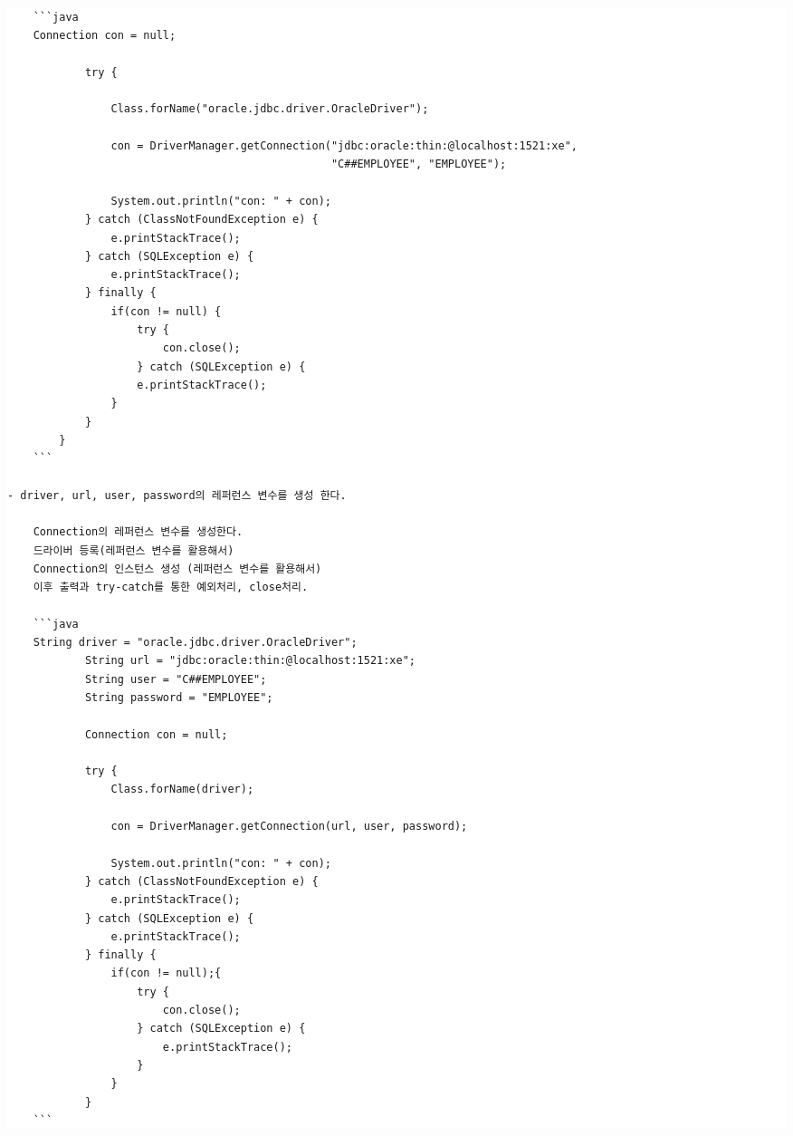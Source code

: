         ```java
        Connection con = null;
        		
        		try {
        			
        			Class.forName("oracle.jdbc.driver.OracleDriver");
        			
        			con = DriverManager.getConnection("jdbc:oracle:thin:@localhost:1521:xe", 
        											  "C##EMPLOYEE", "EMPLOYEE");	
        			
        			System.out.println("con: " + con);
        		} catch (ClassNotFoundException e) {
        			e.printStackTrace();
        		} catch (SQLException e) {
        			e.printStackTrace();
        		} finally {
        			if(con != null) {
        				try {
        					con.close();
        				} catch (SQLException e) {
        				e.printStackTrace();
        			}
        		}
        	}
        ```
        
    - driver, url, user, password의 레퍼런스 변수를 생성 한다.
        
        Connection의 레퍼런스 변수를 생성한다.
        드라이버 등록(레퍼런스 변수를 활용해서)
        Connection의 인스턴스 생성 (레퍼런스 변수를 활용해서)
        이후 출력과 try-catch를 통한 예외처리, close처리.
        
        ```java
        String driver = "oracle.jdbc.driver.OracleDriver";
        		String url = "jdbc:oracle:thin:@localhost:1521:xe";
        		String user = "C##EMPLOYEE";
        		String password = "EMPLOYEE";
        		
        		Connection con = null;
        		
        		try {
        			Class.forName(driver);
        			
        			con = DriverManager.getConnection(url, user, password);
        			
        			System.out.println("con: " + con);
        		} catch (ClassNotFoundException e) {
        			e.printStackTrace();
        		} catch (SQLException e) {
        			e.printStackTrace();
        		} finally {
        			if(con != null);{
        				try {
        					con.close();
        				} catch (SQLException e) {
        					e.printStackTrace();
        				}
        			}
        		}
        ```
        